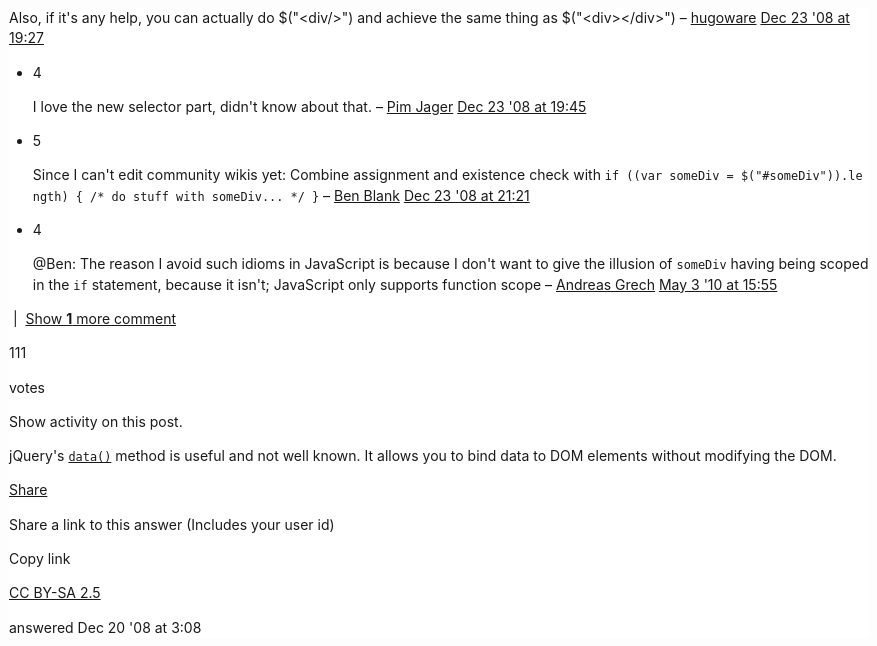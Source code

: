   <span class="comment-copy">Also, if it's any help, you can actually do $("&lt;div/&gt;") and achieve the same thing as $("&lt;div&gt;&lt;/div&gt;")</span> – <a href="/users/17091/hugoware" class="comment-user" title="32,995 reputation">hugoware</a> <span class="comment-date" dir="ltr"><a href="#comment217127_382922" class="comment-link"><span class="relativetime-clean" title="2008-12-23 19:27:04Z, License: CC BY-SA 2.5">Dec 23 '08 at 19:27</span></a></span>

- <span class="cool" title="number of 'useful comment' votes received">4</span>

  <span class="comment-copy">I love the new selector part, didn't know about that.</span> – <a href="/users/35197/pim-jager" class="comment-user" title="30,815 reputation">Pim Jager</a> <span class="comment-date" dir="ltr"><a href="#comment217167_382922" class="comment-link"><span class="relativetime-clean" title="2008-12-23 19:45:57Z, License: CC BY-SA 2.5">Dec 23 '08 at 19:45</span></a></span>

- <span class="warm" title="number of 'useful comment' votes received">5</span>

  <span class="comment-copy">Since I can't edit community wikis yet: Combine assignment and existence check with `if ((var someDiv = $("#someDiv")).length) { /* do stuff with someDiv... */ }`</span> – <a href="/users/46387/ben-blank" class="comment-user" title="49,853 reputation">Ben Blank</a> <span class="comment-date" dir="ltr"><a href="#comment217372_382922" class="comment-link"><span class="relativetime-clean" title="2008-12-23 21:21:29Z, License: CC BY-SA 2.5">Dec 23 '08 at 21:21</span></a></span>

- <span class="cool" title="number of 'useful comment' votes received">4</span>

  <span class="comment-copy">@Ben: The reason I avoid such idioms in JavaScript is because I don't want to give the illusion of `someDiv` having being scoped in the `if` statement, because it isn't; JavaScript only supports function scope</span> – <a href="/users/44084/andreas-grech" class="comment-user" title="98,045 reputation">Andreas Grech</a> <span class="comment-date" dir="ltr"><a href="#comment2791038_382922" class="comment-link"><span class="relativetime-clean" title="2010-05-03 15:55:26Z, License: CC BY-SA 2.5">May 3 '10 at 15:55</span></a></span>

<a href="#" class="js-add-link comments-link dno" title="Use comments to ask for more information or suggest improvements. Avoid comments like “+1” or “thanks”."></a> <span class="js-link-separator dno"> | </span> <a href="#" class="js-show-link comments-link" title="Expand to show all comments on this post">Show <strong>1</strong> more comment</a>

<span id="382834"></span>

111

votes

Show activity on this post.

jQuery's [`data()`](http://docs.jquery.com/Core/data) method is useful and not well known. It allows you to bind data to DOM elements without modifying the DOM.

<a href="/a/382834/15158587" class="js-share-link js-gps-track" title="Short permalink to this answer">Share</a>

<span class="js-title fw-bold">Share a link to this answer</span> <span class="js-subtitle">(Includes your user id)</span>

Copy link

<a href="https://creativecommons.org/licenses/by-sa/2.5/" class="js-license s-block-link" title="The current license for this post: CC BY-SA 2.5">CC BY-SA 2.5</a>

answered <span class="relativetime" title="2008-12-20 03:08:59Z">Dec 20 '08 at 3:08</span>
